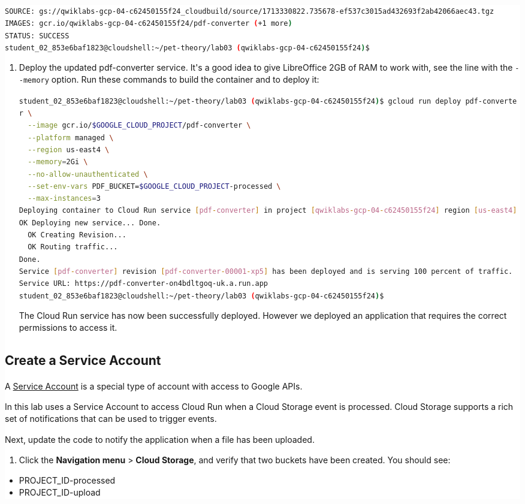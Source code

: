 ```sh
SOURCE: gs://qwiklabs-gcp-04-c62450155f24_cloudbuild/source/1713330822.735678-ef537c3015ad432693f2ab42066aec43.tgz
IMAGES: gcr.io/qwiklabs-gcp-04-c62450155f24/pdf-converter (+1 more)
STATUS: SUCCESS
student_02_853e6baf1823@cloudshell:~/pet-theory/lab03 (qwiklabs-gcp-04-c62450155f24)$
```

1. Deploy the updated pdf-converter service. It's a good idea to give LibreOffice 2GB of RAM to work with,   see the line with the `--memory` option. Run these commands to build the container and to deploy it:

   ```sh
   student_02_853e6baf1823@cloudshell:~/pet-theory/lab03 (qwiklabs-gcp-04-c62450155f24)$ gcloud run deploy pdf-converter \
     --image gcr.io/$GOOGLE_CLOUD_PROJECT/pdf-converter \
     --platform managed \
     --region us-east4 \
     --memory=2Gi \
     --no-allow-unauthenticated \
     --set-env-vars PDF_BUCKET=$GOOGLE_CLOUD_PROJECT-processed \
     --max-instances=3
   Deploying container to Cloud Run service [pdf-converter] in project [qwiklabs-gcp-04-c62450155f24] region [us-east4]
   OK Deploying new service... Done.                                                                                                                                                  
     OK Creating Revision...                                                                                                                                                          
     OK Routing traffic...                                                                                                                                                            
   Done.                                                                                                                                                                              
   Service [pdf-converter] revision [pdf-converter-00001-xp5] has been deployed and is serving 100 percent of traffic.
   Service URL: https://pdf-converter-on4bdltgoq-uk.a.run.app
   student_02_853e6baf1823@cloudshell:~/pet-theory/lab03 (qwiklabs-gcp-04-c62450155f24)$ 
   ```

   The Cloud Run service has now been successfully deployed. However we deployed an application that requires the correct permissions to access it.

## Create a Service Account

A [Service Account](https://cloud.google.com/iam/docs/understanding-service-accounts) is a special type of account with access to Google APIs.

In this lab uses a Service Account to access Cloud Run when a Cloud Storage event is processed. Cloud Storage supports a rich set of notifications that can be used to trigger events.

Next, update the code to notify the application when a file has been uploaded.

1. Click the **Navigation menu** > **Cloud Storage**, and verify that two buckets have been created. You should see:

- PROJECT_ID-processed
- PROJECT_ID-upload
